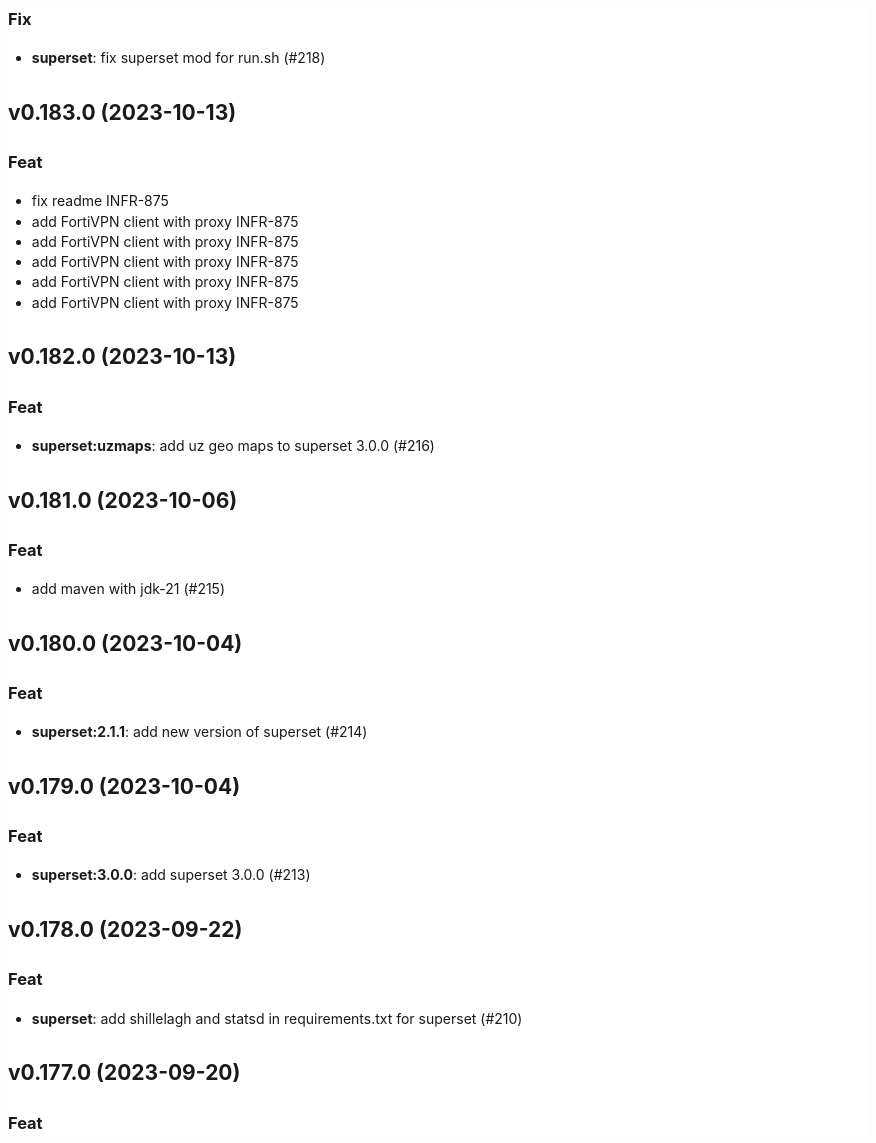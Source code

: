 ### Fix

- **superset**: fix superset mod for run.sh (#218)

## v0.183.0 (2023-10-13)

### Feat

- fix readme INFR-875
- add FortiVPN client with proxy INFR-875
- add FortiVPN client with proxy INFR-875
- add FortiVPN client with proxy INFR-875
- add FortiVPN client with proxy INFR-875
- add FortiVPN client with proxy INFR-875

## v0.182.0 (2023-10-13)

### Feat

- **superset:uzmaps**: add uz geo maps to superset 3.0.0 (#216)

## v0.181.0 (2023-10-06)

### Feat

- add maven with jdk-21 (#215)

## v0.180.0 (2023-10-04)

### Feat

- **superset:2.1.1**: add new version of superset (#214)

## v0.179.0 (2023-10-04)

### Feat

- **superset:3.0.0**: add superset 3.0.0 (#213)

## v0.178.0 (2023-09-22)

### Feat

- **superset**: add shillelagh and statsd in requirements.txt for superset (#210)

## v0.177.0 (2023-09-20)

### Feat
